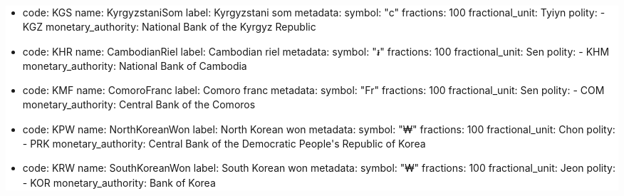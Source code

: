   - code: KGS
    name: KyrgyzstaniSom
    label: Kyrgyzstani som
    metadata:
      symbol: "с"
      fractions: 100
      fractional_unit: Tyiyn
      polity:
        - KGZ
      monetary_authority: National Bank of the Kyrgyz Republic

  - code: KHR
    name: CambodianRiel
    label: Cambodian riel
    metadata:
      symbol: "៛"
      fractions: 100
      fractional_unit: Sen
      polity:
        - KHM
      monetary_authority: National Bank of Cambodia

  - code: KMF
    name: ComoroFranc
    label: Comoro franc
    metadata:
      symbol: "Fr"
      fractions: 100
      fractional_unit: Sen
      polity:
        - COM
      monetary_authority: Central Bank of the Comoros

  - code: KPW
    name: NorthKoreanWon
    label: North Korean won
    metadata:
      symbol: "₩"
      fractions: 100
      fractional_unit: Chon
      polity:
        - PRK
      monetary_authority: Central Bank of the Democratic People's Republic of Korea

  - code: KRW
    name: SouthKoreanWon
    label: South Korean won
    metadata:
      symbol: "₩"
      fractions: 100
      fractional_unit: Jeon
      polity:
        - KOR
      monetary_authority: Bank of Korea
